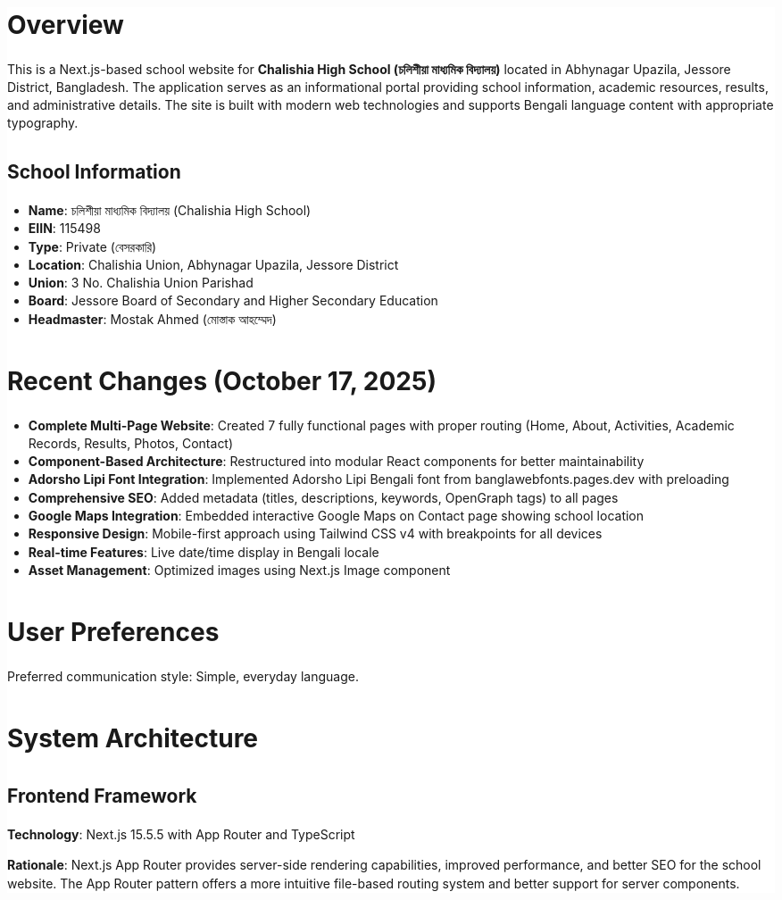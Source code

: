 # Overview

This is a Next.js-based school website for **Chalishia High School (চলিশীয়া মাধ্যমিক বিদ্যালয়)** located in Abhynagar Upazila, Jessore District, Bangladesh. The application serves as an informational portal providing school information, academic resources, results, and administrative details. The site is built with modern web technologies and supports Bengali language content with appropriate typography.

## School Information

- **Name**: চলিশীয়া মাধ্যমিক বিদ্যালয় (Chalishia High School)
- **EIIN**: 115498
- **Type**: Private (বেসরকারি)
- **Location**: Chalishia Union, Abhynagar Upazila, Jessore District
- **Union**: 3 No. Chalishia Union Parishad
- **Board**: Jessore Board of Secondary and Higher Secondary Education
- **Headmaster**: Mostak Ahmed (মোস্তাক আহম্মেদ)

# Recent Changes (October 17, 2025)

- **Complete Multi-Page Website**: Created 7 fully functional pages with proper routing (Home, About, Activities, Academic Records, Results, Photos, Contact)
- **Component-Based Architecture**: Restructured into modular React components for better maintainability
- **Adorsho Lipi Font Integration**: Implemented Adorsho Lipi Bengali font from banglawebfonts.pages.dev with preloading
- **Comprehensive SEO**: Added metadata (titles, descriptions, keywords, OpenGraph tags) to all pages
- **Google Maps Integration**: Embedded interactive Google Maps on Contact page showing school location
- **Responsive Design**: Mobile-first approach using Tailwind CSS v4 with breakpoints for all devices
- **Real-time Features**: Live date/time display in Bengali locale
- **Asset Management**: Optimized images using Next.js Image component

# User Preferences

Preferred communication style: Simple, everyday language.

# System Architecture

## Frontend Framework
**Technology**: Next.js 15.5.5 with App Router and TypeScript

**Rationale**: Next.js App Router provides server-side rendering capabilities, improved performance, and better SEO for the school website. The App Router pattern offers a more intuitive file-based routing system and better support for server components.
